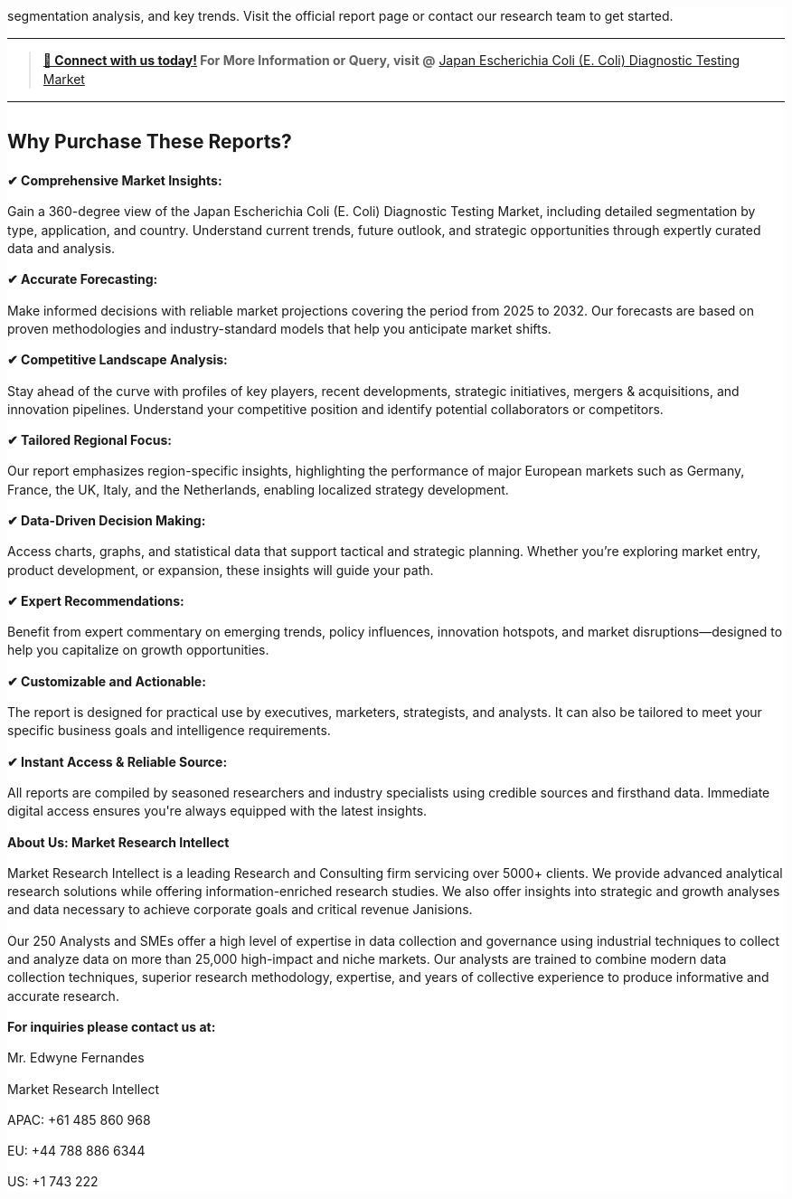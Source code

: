 segmentation analysis, and key trends. Visit the official report page or contact our research team to get started.</p><hr /><blockquote><p><span class="font-[700]"><strong><a href="https://www.marketresearchintellect.com/product/global-escherichia-coli-e-coli-diagnostic-testing-market/?utm_source=Linkedin&utm_medium=824">📩 Connect with us today!</a> For More Information or Query, visit&nbsp;@</strong>&nbsp;</span><span class="font-[700]"><a href="https://www.marketresearchintellect.com/product/global-escherichia-coli-e-coli-diagnostic-testing-market/?utm_source=Linkedin&utm_medium=824" target="_blank" data-tracking-control-name="article-ssr-frontend-pulse_little-text-block" data-tracking-will-navigate="" data-test-link="">Japan Escherichia Coli (E. Coli) Diagnostic Testing Market</a></span></p></blockquote><hr /><h2>Why Purchase These Reports?</h2><p><strong>✔ Comprehensive Market Insights:</strong></p><p>Gain a 360-degree view of the Japan Escherichia Coli (E. Coli) Diagnostic Testing Market, including detailed segmentation by type, application, and country. Understand current trends, future outlook, and strategic opportunities through expertly curated data and analysis.</p><p><strong>✔ Accurate Forecasting:</strong></p><p>Make informed decisions with reliable market projections covering the period from 2025 to 2032. Our forecasts are based on proven methodologies and industry-standard models that help you anticipate market shifts.</p><p><strong>✔ Competitive Landscape Analysis:</strong></p><p>Stay ahead of the curve with profiles of key players, recent developments, strategic initiatives, mergers &amp; acquisitions, and innovation pipelines. Understand your competitive position and identify potential collaborators or competitors.</p><p><strong>✔ Tailored Regional Focus:</strong></p><p>Our report emphasizes region-specific insights, highlighting the performance of major European markets such as Germany, France, the UK, Italy, and the Netherlands, enabling localized strategy development.</p><p><strong>✔ Data-Driven Decision Making:</strong></p><p>Access charts, graphs, and statistical data that support tactical and strategic planning. Whether you&rsquo;re exploring market entry, product development, or expansion, these insights will guide your path.</p><p><strong>✔ Expert Recommendations:</strong></p><p>Benefit from expert commentary on emerging trends, policy influences, innovation hotspots, and market disruptions&mdash;designed to help you capitalize on growth opportunities.</p><p><strong>✔ Customizable and Actionable:</strong></p><p>The report is designed for practical use by executives, marketers, strategists, and analysts. It can also be tailored to meet your specific business goals and intelligence requirements.</p><p><strong>✔ Instant Access &amp; Reliable Source:</strong></p><p>All reports are compiled by seasoned researchers and industry specialists using credible sources and firsthand data. Immediate digital access ensures you're always equipped with the latest insights.</p><p><strong><span class="font-[700]">About Us: Market Research Intellect</span></strong></p><p><span class="">Market Research Intellect is a leading Research and Consulting firm servicing over 5000+ clients. We provide advanced analytical research solutions while offering information-enriched research studies.&nbsp;</span>We also offer insights into strategic and growth analyses and data necessary to achieve corporate goals and critical revenue Janisions.</p><p><span class="">Our 250 Analysts and SMEs offer a high level of expertise in data collection and governance using industrial techniques to collect and analyze data on more than 25,000 high-impact and niche markets. Our analysts are trained to combine modern data collection techniques, superior research methodology, expertise, and years of collective experience to produce informative and accurate research.</span></p><p><strong>For inquiries please contact us at:</strong></p><p>Mr. Edwyne Fernandes</p><p>Market Research Intellect</p><p>APAC: +61 485 860 968</p><p>EU: +44 788 886 6344</p><p>US: +1 743 222